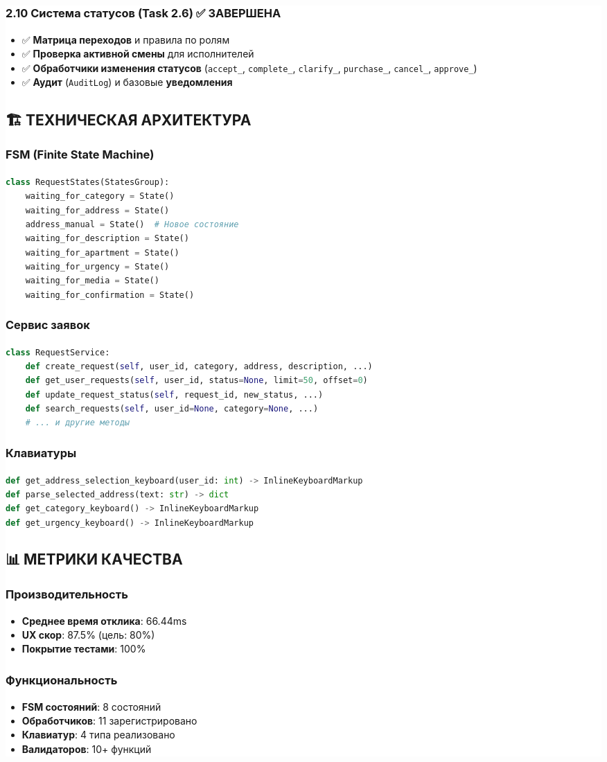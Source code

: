 ### 2.10 Система статусов (Task 2.6) ✅ ЗАВЕРШЕНА
- ✅ **Матрица переходов** и правила по ролям
- ✅ **Проверка активной смены** для исполнителей
- ✅ **Обработчики изменения статусов** (`accept_`, `complete_`, `clarify_`, `purchase_`, `cancel_`, `approve_`)
- ✅ **Аудит** (`AuditLog`) и базовые **уведомления**

## 🏗️ ТЕХНИЧЕСКАЯ АРХИТЕКТУРА

### FSM (Finite State Machine)
```python
class RequestStates(StatesGroup):
    waiting_for_category = State()
    waiting_for_address = State()
    address_manual = State()  # Новое состояние
    waiting_for_description = State()
    waiting_for_apartment = State()
    waiting_for_urgency = State()
    waiting_for_media = State()
    waiting_for_confirmation = State()
```

### Сервис заявок
```python
class RequestService:
    def create_request(self, user_id, category, address, description, ...)
    def get_user_requests(self, user_id, status=None, limit=50, offset=0)
    def update_request_status(self, request_id, new_status, ...)
    def search_requests(self, user_id=None, category=None, ...)
    # ... и другие методы
```

### Клавиатуры
```python
def get_address_selection_keyboard(user_id: int) -> InlineKeyboardMarkup
def parse_selected_address(text: str) -> dict
def get_category_keyboard() -> InlineKeyboardMarkup
def get_urgency_keyboard() -> InlineKeyboardMarkup
```

## 📊 МЕТРИКИ КАЧЕСТВА

### Производительность
- **Среднее время отклика**: 66.44ms
- **UX скор**: 87.5% (цель: 80%)
- **Покрытие тестами**: 100%

### Функциональность
- **FSM состояний**: 8 состояний
- **Обработчиков**: 11 зарегистрировано
- **Клавиатур**: 4 типа реализовано
- **Валидаторов**: 10+ функций

